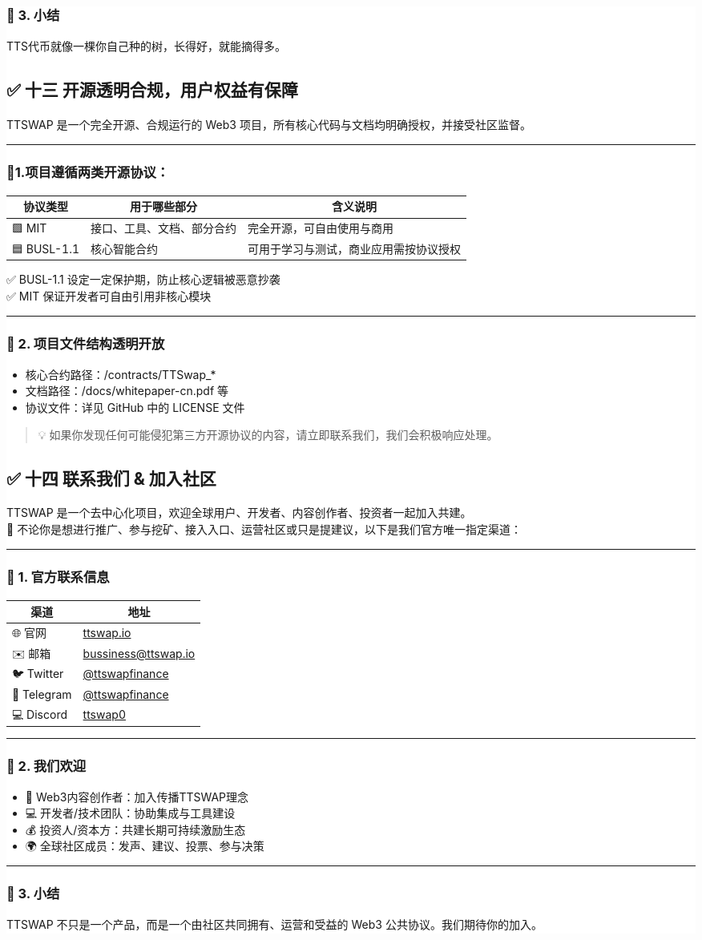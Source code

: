 ### 📘 3. 小结  
TTS代币就像一棵你自己种的树，长得好，就能摘得多。

## ✅ 十三 开源透明合规，用户权益有保障
TTSWAP 是一个完全开源、合规运行的 Web3 项目，所有核心代码与文档均明确授权，并接受社区监督。

---
### 📂1.项目遵循两类开源协议：  
|协议类型|	用于哪些部分|	含义说明|
| -------- | ---------| ---------|
|🟩 MIT |	接口、工具、文档、部分合约 |	完全开源，可自由使用与商用|
|🟦 BUSL-1.1 |	核心智能合约 |	可用于学习与测试，商业应用需按协议授权|  

✅ BUSL-1.1  设定一定保护期，防止核心逻辑被恶意抄袭  
✅ MIT  保证开发者可自由引用非核心模块  

---
### 🔎 2. 项目文件结构透明开放
- 核心合约路径：/contracts/TTSwap_*
- 文档路径：/docs/whitepaper-cn.pdf 等
- 协议文件：详见 GitHub 中的 LICENSE 文件  

>💡 如果你发现任何可能侵犯第三方开源协议的内容，请立即联系我们，我们会积极响应处理。
## ✅ 十四 联系我们 & 加入社区
TTSWAP 是一个去中心化项目，欢迎全球用户、开发者、内容创作者、投资者一起加入共建。  
📣 不论你是想进行推广、参与挖矿、接入入口、运营社区或只是提建议，以下是我们官方唯一指定渠道：

---
### 🔗 1. 官方联系信息
|渠道 |	地址|
|-------|------|
|🌐 官网|	[ttswap.io](https://ttswap.io)|
|✉️ 邮箱|	[bussiness@ttswap.io](mailto:bussiness@ttswap.io)|
|🐦 Twitter |	[@ttswapfinance](https://x.com/ttswapFinance)|
|💬 Telegram|	[@ttswapfinance](https://t.me/ttswapfinance)|
|💻 Discord	| [ttswap0](https://discord.com/invite/XygqnmQgX3)|

---
### 🙌 2. 我们欢迎
- 📢 Web3内容创作者：加入传播TTSWAP理念
- 💻 开发者/技术团队：协助集成与工具建设
- 💰 投资人/资本方：共建长期可持续激励生态
- 🌍 全球社区成员：发声、建议、投票、参与决策

---
### 📘 3. 小结  

TTSWAP 不只是一个产品，而是一个由社区共同拥有、运营和受益的 Web3 公共协议。我们期待你的加入。
